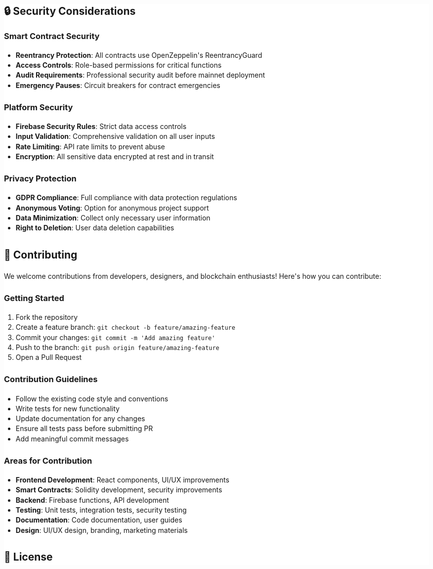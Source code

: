 ## 🔒 Security Considerations

### Smart Contract Security
- **Reentrancy Protection**: All contracts use OpenZeppelin's ReentrancyGuard
- **Access Controls**: Role-based permissions for critical functions
- **Audit Requirements**: Professional security audit before mainnet deployment
- **Emergency Pauses**: Circuit breakers for contract emergencies

### Platform Security
- **Firebase Security Rules**: Strict data access controls
- **Input Validation**: Comprehensive validation on all user inputs
- **Rate Limiting**: API rate limits to prevent abuse
- **Encryption**: All sensitive data encrypted at rest and in transit

### Privacy Protection
- **GDPR Compliance**: Full compliance with data protection regulations
- **Anonymous Voting**: Option for anonymous project support
- **Data Minimization**: Collect only necessary user information
- **Right to Deletion**: User data deletion capabilities

## 🤝 Contributing

We welcome contributions from developers, designers, and blockchain enthusiasts! Here's how you can contribute:

### Getting Started
1. Fork the repository
2. Create a feature branch: `git checkout -b feature/amazing-feature`
3. Commit your changes: `git commit -m 'Add amazing feature'`
4. Push to the branch: `git push origin feature/amazing-feature`
5. Open a Pull Request

### Contribution Guidelines
- Follow the existing code style and conventions
- Write tests for new functionality
- Update documentation for any changes
- Ensure all tests pass before submitting PR
- Add meaningful commit messages

### Areas for Contribution
- **Frontend Development**: React components, UI/UX improvements
- **Smart Contracts**: Solidity development, security improvements
- **Backend**: Firebase functions, API development
- **Testing**: Unit tests, integration tests, security testing
- **Documentation**: Code documentation, user guides
- **Design**: UI/UX design, branding, marketing materials

## 📄 License
